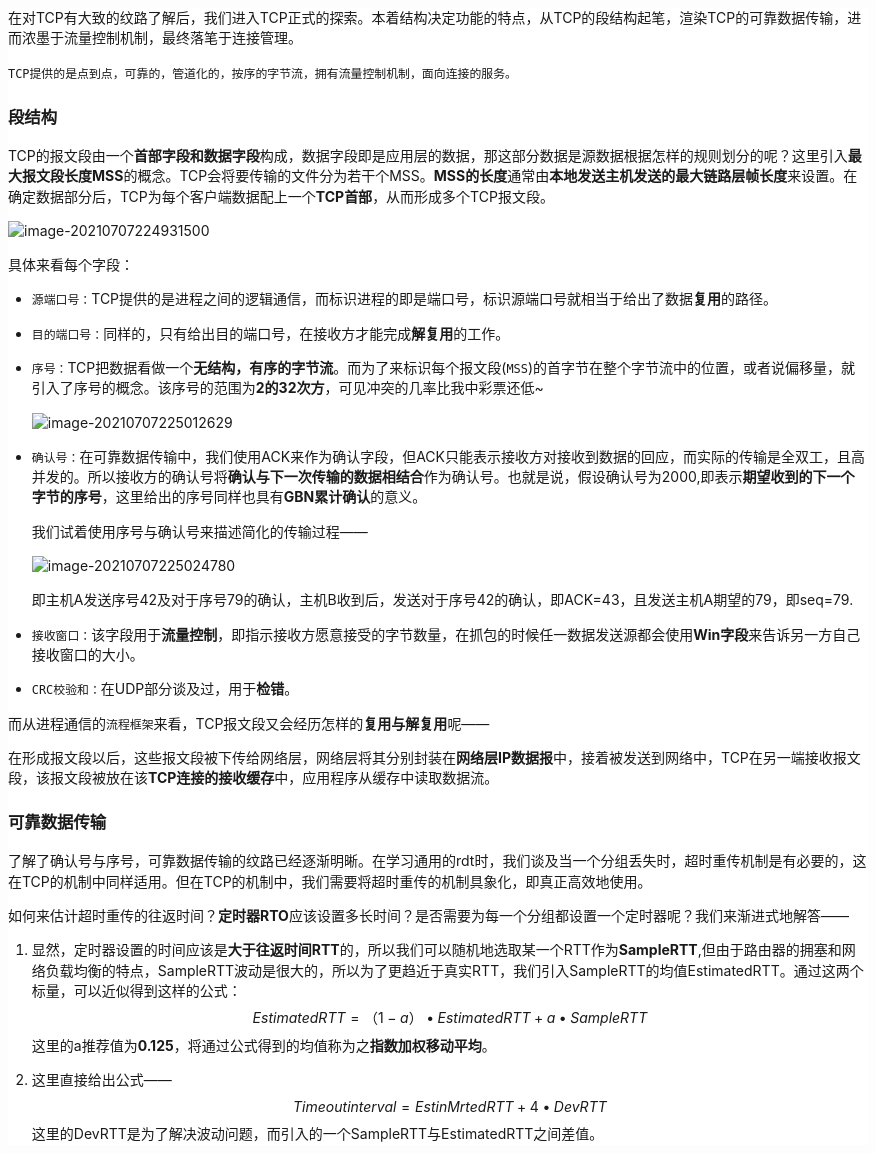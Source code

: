 在对TCP有大致的纹路了解后，我们进入TCP正式的探索。本着结构决定功能的特点，从TCP的段结构起笔，渲染TCP的可靠数据传输，进而浓墨于流量控制机制，最终落笔于连接管理。

`TCP提供的是点到点，可靠的，管道化的，按序的字节流，拥有流量控制机制，面向连接的服务。`

### 段结构

TCP的报文段由一个**首部字段和数据字段**构成，数据字段即是应用层的数据，那这部分数据是源数据根据怎样的规则划分的呢？这里引入**最大报文段长度MSS**的概念。TCP会将要传输的文件分为若干个MSS。**MSS的长度**通常由**本地发送主机发送的最大链路层帧长度**来设置。在确定数据部分后，TCP为每个客户端数据配上一个**TCP首部**，从而形成多个TCP报文段。

![image-20210707224931500](https://gitee.com//future727/imgs/raw/master/zyz_img3/image-20210707224931500.png)

具体来看每个字段：

- `源端口号：`TCP提供的是进程之间的逻辑通信，而标识进程的即是端口号，标识源端口号就相当于给出了数据**复用**的路径。

- `目的端口号：`同样的，只有给出目的端口号，在接收方才能完成**解复用**的工作。

- `序号：`TCP把数据看做一个**无结构，有序的字节流**。而为了来标识每个报文段(`MSS`)的首字节在整个字节流中的位置，或者说偏移量，就引入了序号的概念。该序号的范围为**2的32次方**，可见冲突的几率比我中彩票还低~

  ![image-20210707225012629](https://gitee.com//future727/imgs/raw/master/zyz_img3/image-20210707225012629.png)

- `确认号：`在可靠数据传输中，我们使用ACK来作为确认字段，但ACK只能表示接收方对接收到数据的回应，而实际的传输是全双工，且高并发的。所以接收方的确认号将**确认与下一次传输的数据相结合**作为确认号。也就是说，假设确认号为2000,即表示**期望收到的下一个字节的序号**，这里给出的序号同样也具有**GBN累计确认**的意义。

  我们试着使用序号与确认号来描述简化的传输过程——

  ![image-20210707225024780](https://gitee.com//future727/imgs/raw/master/zyz_img3/image-20210707225024780.png)

  即主机A发送序号42及对于序号79的确认，主机B收到后，发送对于序号42的确认，即ACK=43，且发送主机A期望的79，即seq=79.

- `接收窗口：`该字段用于**流量控制**，即指示接收方愿意接受的字节数量，在抓包的时候任一数据发送源都会使用**Win字段**来告诉另一方自己接收窗口的大小。

- `CRC校验和：`在UDP部分谈及过，用于**检错**。

而从进程通信的`流程框架`来看，TCP报文段又会经历怎样的**复用与解复用**呢——

在形成报文段以后，这些报文段被下传给网络层，网络层将其分别封装在**网络层IP数据报**中，接着被发送到网络中，TCP在另一端接收报文段，该报文段被放在该**TCP连接的接收缓存**中，应用程序从缓存中读取数据流。

### 可靠数据传输

了解了确认号与序号，可靠数据传输的纹路已经逐渐明晰。在学习通用的rdt时，我们谈及当一个分组丢失时，超时重传机制是有必要的，这在TCP的机制中同样适用。但在TCP的机制中，我们需要将超时重传的机制具象化，即真正高效地使用。

如何来估计超时重传的往返时间？**定时器RTO**应该设置多长时间？是否需要为每一个分组都设置一个定时器呢？我们来渐进式地解答——

1. 显然，定时器设置的时间应该是**大于往返时间RTT**的，所以我们可以随机地选取某一个RTT作为**SampleRTT**,但由于路由器的拥塞和网络负载均衡的特点，SampleRTT波动是很大的，所以为了更趋近于真实RTT，我们引入SampleRTT的均值EstimatedRTT。通过这两个标量，可以近似得到这样的公式：
   $$
   EstimatedRTT=（1-a）•EstimatedRTT+a•SampleRTT
   $$
   这里的a推荐值为**0.125**，将通过公式得到的均值称为之**指数加权移动平均**。

2. 这里直接给出公式——
   $$
   Timeoutinterval=EstinMrtedRTT+4•DevRTT
   $$
   这里的DevRTT是为了解决波动问题，而引入的一个SampleRTT与EstimatedRTT之间差值。
